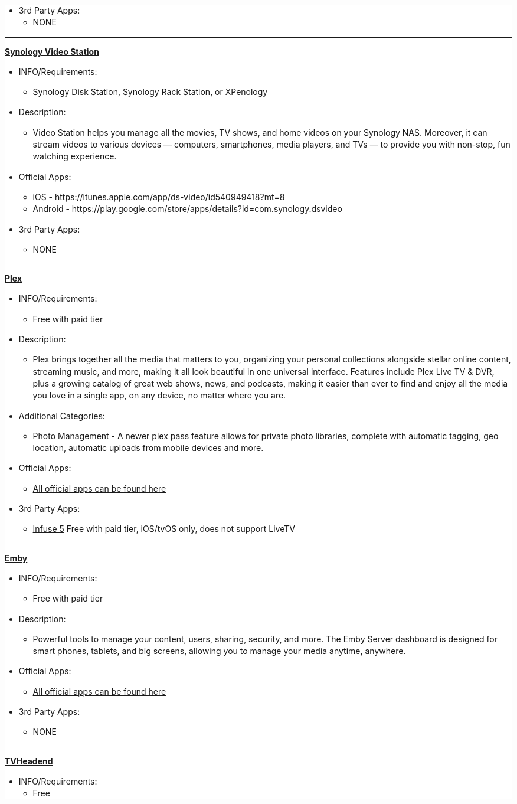   * 3rd Party Apps:
    * NONE
--------------------
[**Synology Video Station**](https://www.synology.com/en-us/dsm/feature/video_station)
  * INFO/Requirements:
    * Synology Disk Station, Synology Rack Station, or XPenology

  * Description:
    * Video Station helps you manage all the movies, TV shows, and home videos on your Synology NAS. Moreover, it can stream videos to various devices — computers, smartphones, media players, and TVs — to provide you with non-stop, fun watching experience.

  * Official Apps:
    * iOS - https://itunes.apple.com/app/ds-video/id540949418?mt=8
    * Android - https://play.google.com/store/apps/details?id=com.synology.dsvideo

  * 3rd Party Apps:
    * NONE
--------------------
[**Plex**](https://www.plex.tv/)
  * INFO/Requirements:
    * Free with paid tier

  * Description:
    * Plex brings together all the media that matters to you, organizing your personal collections alongside stellar online content, streaming music, and more, making it all look beautiful in one universal interface. Features include Plex Live TV & DVR, plus a growing catalog of great web shows, news, and podcasts, making it easier than ever to find and enjoy all the media you love in a single app, on any device, no matter where you are.
    
  * Additional Categories:
    * Photo Management - A newer plex pass feature allows for private photo libraries, complete with automatic tagging, geo location, automatic uploads from mobile devices and more.

  * Official Apps:
    * [All official apps can be found here](https://www.plex.tv/apps-devices/)

  * 3rd Party Apps:
    * [Infuse 5](https://firecore.com/infuse) Free with paid tier, iOS/tvOS only, does not support LiveTV
--------------------
[**Emby**](https://emby.media/about.html)
  * INFO/Requirements:
    * Free with paid tier

  * Description:
    * Powerful tools to manage your content, users, sharing, security, and more. The Emby Server dashboard is designed for smart phones, tablets, and big screens, allowing you to manage your media anytime, anywhere.

  * Official Apps:
    * [All official apps can be found here](https://emby.media/download.html)

  * 3rd Party Apps:
    * NONE
--------------------
[**TVHeadend**](https://tvheadend.org/)
  * INFO/Requirements:
    * Free
